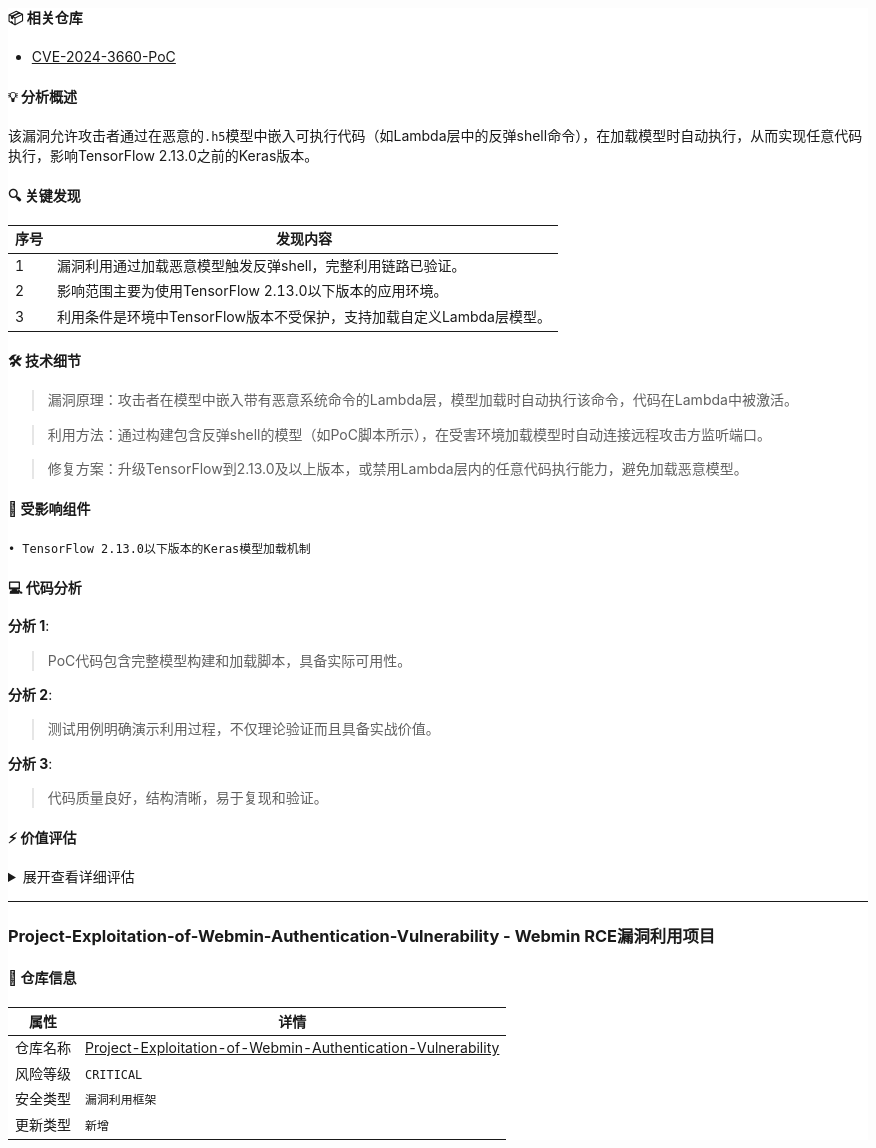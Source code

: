 #### 📦 相关仓库

- [CVE-2024-3660-PoC](https://github.com/aaryanbhujang/CVE-2024-3660-PoC)

#### 💡 分析概述

该漏洞允许攻击者通过在恶意的`.h5`模型中嵌入可执行代码（如Lambda层中的反弹shell命令），在加载模型时自动执行，从而实现任意代码执行，影响TensorFlow 2.13.0之前的Keras版本。

#### 🔍 关键发现

| 序号 | 发现内容 |
|------|----------|
| 1 | 漏洞利用通过加载恶意模型触发反弹shell，完整利用链路已验证。 |
| 2 | 影响范围主要为使用TensorFlow 2.13.0以下版本的应用环境。 |
| 3 | 利用条件是环境中TensorFlow版本不受保护，支持加载自定义Lambda层模型。 |

#### 🛠️ 技术细节

> 漏洞原理：攻击者在模型中嵌入带有恶意系统命令的Lambda层，模型加载时自动执行该命令，代码在Lambda中被激活。

> 利用方法：通过构建包含反弹shell的模型（如PoC脚本所示），在受害环境加载模型时自动连接远程攻击方监听端口。

> 修复方案：升级TensorFlow到2.13.0及以上版本，或禁用Lambda层内的任意代码执行能力，避免加载恶意模型。


#### 🎯 受影响组件

```
• TensorFlow 2.13.0以下版本的Keras模型加载机制
```

#### 💻 代码分析

**分析 1**:
> PoC代码包含完整模型构建和加载脚本，具备实际可用性。

**分析 2**:
> 测试用例明确演示利用过程，不仅理论验证而且具备实战价值。

**分析 3**:
> 代码质量良好，结构清晰，易于复现和验证。


#### ⚡ 价值评估

<details><summary>展开查看详细评估</summary></details>

---

### Project-Exploitation-of-Webmin-Authentication-Vulnerability - Webmin RCE漏洞利用项目

#### 📌 仓库信息

| 属性 | 详情 |
|------|------|
| 仓库名称 | [Project-Exploitation-of-Webmin-Authentication-Vulnerability](https://github.com/ArtemCyberLab/Project-Exploitation-of-Webmin-Authentication-Vulnerability) |
| 风险等级 | `CRITICAL` |
| 安全类型 | `漏洞利用框架` |
| 更新类型 | `新增` |
